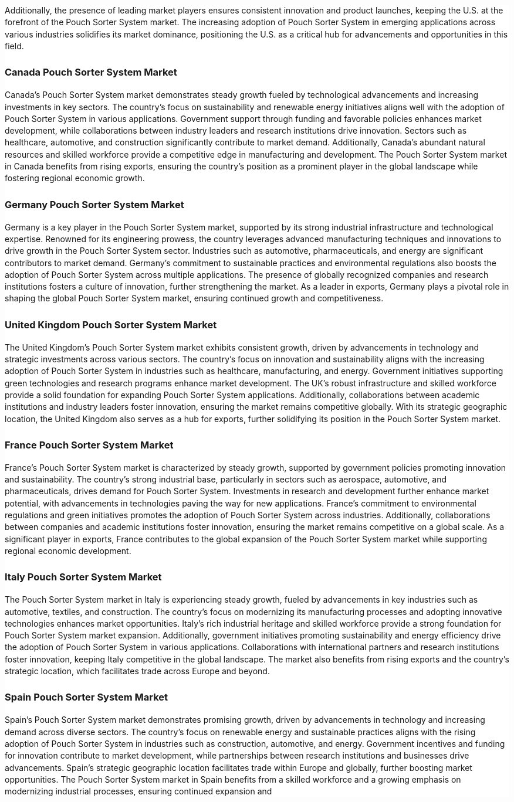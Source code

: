 Additionally, the presence of leading market players ensures consistent innovation and product launches, keeping the U.S. at the forefront of the Pouch Sorter System market. The increasing adoption of Pouch Sorter System in emerging applications across various industries solidifies its market dominance, positioning the U.S. as a critical hub for advancements and opportunities in this field.</p><h3>Canada Pouch Sorter System Market</h3><p>Canada&rsquo;s Pouch Sorter System market demonstrates steady growth fueled by technological advancements and increasing investments in key sectors. The country&rsquo;s focus on sustainability and renewable energy initiatives aligns well with the adoption of Pouch Sorter System in various applications. Government support through funding and favorable policies enhances market development, while collaborations between industry leaders and research institutions drive innovation. Sectors such as healthcare, automotive, and construction significantly contribute to market demand. Additionally, Canada&rsquo;s abundant natural resources and skilled workforce provide a competitive edge in manufacturing and development. The Pouch Sorter System market in Canada benefits from rising exports, ensuring the country&rsquo;s position as a prominent player in the global landscape while fostering regional economic growth.</p><h3>Germany Pouch Sorter System Market</h3><p>Germany is a key player in the Pouch Sorter System market, supported by its strong industrial infrastructure and technological expertise. Renowned for its engineering prowess, the country leverages advanced manufacturing techniques and innovations to drive growth in the Pouch Sorter System sector. Industries such as automotive, pharmaceuticals, and energy are significant contributors to market demand. Germany&rsquo;s commitment to sustainable practices and environmental regulations also boosts the adoption of Pouch Sorter System across multiple applications. The presence of globally recognized companies and research institutions fosters a culture of innovation, further strengthening the market. As a leader in exports, Germany plays a pivotal role in shaping the global Pouch Sorter System market, ensuring continued growth and competitiveness.</p><h3>United Kingdom Pouch Sorter System Market</h3><p>The United Kingdom&rsquo;s Pouch Sorter System market exhibits consistent growth, driven by advancements in technology and strategic investments across various sectors. The country&rsquo;s focus on innovation and sustainability aligns with the increasing adoption of Pouch Sorter System in industries such as healthcare, manufacturing, and energy. Government initiatives supporting green technologies and research programs enhance market development. The UK&rsquo;s robust infrastructure and skilled workforce provide a solid foundation for expanding Pouch Sorter System applications. Additionally, collaborations between academic institutions and industry leaders foster innovation, ensuring the market remains competitive globally. With its strategic geographic location, the United Kingdom also serves as a hub for exports, further solidifying its position in the Pouch Sorter System market.</p><h3>France Pouch Sorter System Market</h3><p>France&rsquo;s Pouch Sorter System market is characterized by steady growth, supported by government policies promoting innovation and sustainability. The country&rsquo;s strong industrial base, particularly in sectors such as aerospace, automotive, and pharmaceuticals, drives demand for Pouch Sorter System. Investments in research and development further enhance market potential, with advancements in technologies paving the way for new applications. France&rsquo;s commitment to environmental regulations and green initiatives promotes the adoption of Pouch Sorter System across industries. Additionally, collaborations between companies and academic institutions foster innovation, ensuring the market remains competitive on a global scale. As a significant player in exports, France contributes to the global expansion of the Pouch Sorter System market while supporting regional economic development.</p><h3>Italy Pouch Sorter System Market</h3><p>The Pouch Sorter System market in Italy is experiencing steady growth, fueled by advancements in key industries such as automotive, textiles, and construction. The country&rsquo;s focus on modernizing its manufacturing processes and adopting innovative technologies enhances market opportunities. Italy&rsquo;s rich industrial heritage and skilled workforce provide a strong foundation for Pouch Sorter System market expansion. Additionally, government initiatives promoting sustainability and energy efficiency drive the adoption of Pouch Sorter System in various applications. Collaborations with international partners and research institutions foster innovation, keeping Italy competitive in the global landscape. The market also benefits from rising exports and the country&rsquo;s strategic location, which facilitates trade across Europe and beyond.</p><h3>Spain Pouch Sorter System Market</h3><p>Spain&rsquo;s Pouch Sorter System market demonstrates promising growth, driven by advancements in technology and increasing demand across diverse sectors. The country&rsquo;s focus on renewable energy and sustainable practices aligns with the rising adoption of Pouch Sorter System in industries such as construction, automotive, and energy. Government incentives and funding for innovation contribute to market development, while partnerships between research institutions and businesses drive advancements. Spain&rsquo;s strategic geographic location facilitates trade within Europe and globally, further boosting market opportunities. The Pouch Sorter System market in Spain benefits from a skilled workforce and a growing emphasis on modernizing industrial processes, ensuring continued expansion and